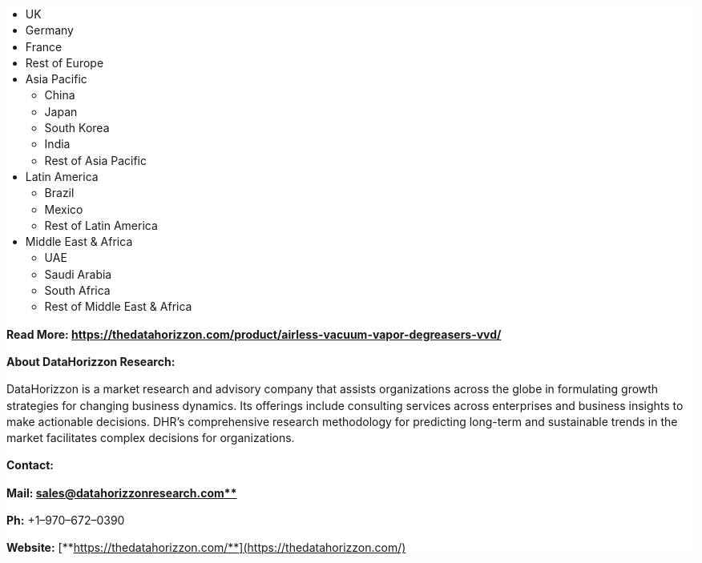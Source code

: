   - UK
  - Germany
  - France
  - Rest of Europe
- Asia Pacific
  - China
  - Japan
  - South Korea
  - India
  - Rest of Asia Pacific
- Latin America
  - Brazil
  - Mexico
  - Rest of Latin America
- Middle East & Africa
  - UAE
  - Saudi Arabia
  - South Africa
  - Rest of Middle East & Africa

**Read More: https://thedatahorizzon.com/product/airless-vacuum-vapor-degreasers-vvd/**

**About DataHorizzon Research:**

DataHorizzon is a market research and advisory company that assists organizations across the globe in formulating growth strategies for changing business dynamics. Its offerings include consulting services across enterprises and business insights to make actionable decisions. DHR’s comprehensive research methodology for predicting long-term and sustainable trends in the market facilitates complex decisions for organizations.

**Contact:**

**Mail: [sales@datahorizzonresearch.com**](mailto:sales@datahorizzonresearch.com)**

**Ph:** +1–970–672–0390

**Website:** [**https://thedatahorizzon.com/**](https://thedatahorizzon.com/)


